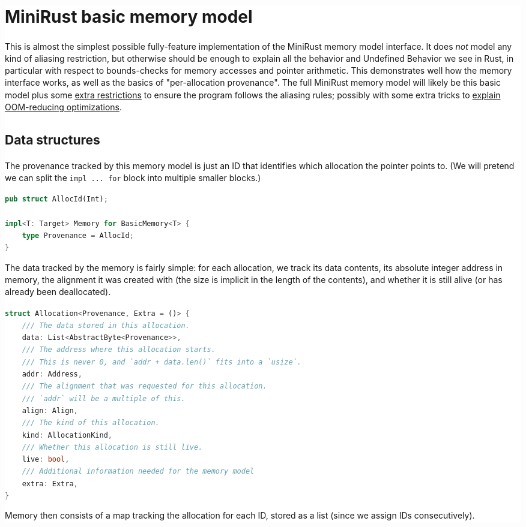 # MiniRust basic memory model

This is almost the simplest possible fully-feature implementation of the MiniRust memory model interface.
It does *not* model any kind of aliasing restriction, but otherwise should be enough to explain all the behavior and Undefined Behavior we see in Rust, in particular with respect to bounds-checks for memory accesses and pointer arithmetic.
This demonstrates well how the memory interface works, as well as the basics of "per-allocation provenance".
The full MiniRust memory model will likely be this basic model plus some [extra restrictions][Stacked Borrows] to ensure the program follows the aliasing rules; possibly with some extra tricks to [explain OOM-reducing optimizations](https://github.com/rust-lang/unsafe-code-guidelines/issues/328).

[Stacked Borrows]: https://github.com/rust-lang/unsafe-code-guidelines/blob/master/wip/stacked-borrows.md

## Data structures

The provenance tracked by this memory model is just an ID that identifies which allocation the pointer points to.
(We will pretend we can split the `impl ... for` block into multiple smaller blocks.)

```rust
pub struct AllocId(Int);

impl<T: Target> Memory for BasicMemory<T> {
    type Provenance = AllocId;
}
```

The data tracked by the memory is fairly simple: for each allocation, we track its data contents, its absolute integer address in memory, the alignment it was created with (the size is implicit in the length of the contents), and whether it is still alive (or has already been deallocated).

```rust
struct Allocation<Provenance, Extra = ()> {
    /// The data stored in this allocation.
    data: List<AbstractByte<Provenance>>,
    /// The address where this allocation starts.
    /// This is never 0, and `addr + data.len()` fits into a `usize`.
    addr: Address,
    /// The alignment that was requested for this allocation.
    /// `addr` will be a multiple of this.
    align: Align,
    /// The kind of this allocation.
    kind: AllocationKind,
    /// Whether this allocation is still live.
    live: bool,
    /// Additional information needed for the memory model
    extra: Extra,
}
```

Memory then consists of a map tracking the allocation for each ID, stored as a list (since we assign IDs consecutively).
